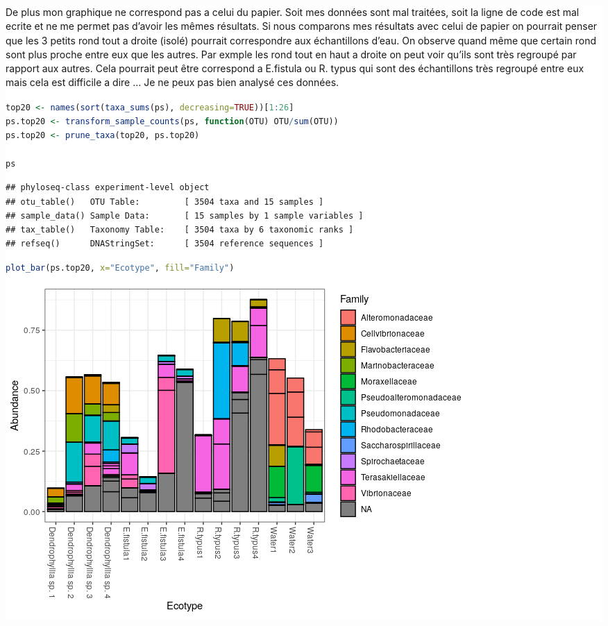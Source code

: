 De plus mon graphique ne correspond pas a celui du papier. Soit mes
données sont mal traitées, soit la ligne de code est mal ecrite et ne
me permet pas d’avoir les mêmes résultats. Si nous comparons mes
résultats avec celui de papier on pourrait penser que les 3 petits rond
tout a droite (isolé) pourrait correspondre aux échantillons d’eau. On
observe quand même que certain rond sont plus proche entre eux que les
autres. Par exmple les rond tout en haut a droite on peut voir qu’ils
sont très regroupé par rapport aux autres. Cela pourrait peut être
correspond a E.fistula ou R. typus qui sont des échantillons très
regroupé entre eux mais cela est difficile a dire … Je ne peux pas bien
analysé ces données.

``` r
top20 <- names(sort(taxa_sums(ps), decreasing=TRUE))[1:26]
ps.top20 <- transform_sample_counts(ps, function(OTU) OTU/sum(OTU))
ps.top20 <- prune_taxa(top20, ps.top20)

ps
```

    ## phyloseq-class experiment-level object
    ## otu_table()   OTU Table:         [ 3504 taxa and 15 samples ]
    ## sample_data() Sample Data:       [ 15 samples by 1 sample variables ]
    ## tax_table()   Taxonomy Table:    [ 3504 taxa by 6 taxonomic ranks ]
    ## refseq()      DNAStringSet:      [ 3504 reference sequences ]

``` r
plot_bar(ps.top20, x="Ecotype", fill="Family")
```

![](02_CC3_analyse_files/figure-gfm/unnamed-chunk-34-1.png)
